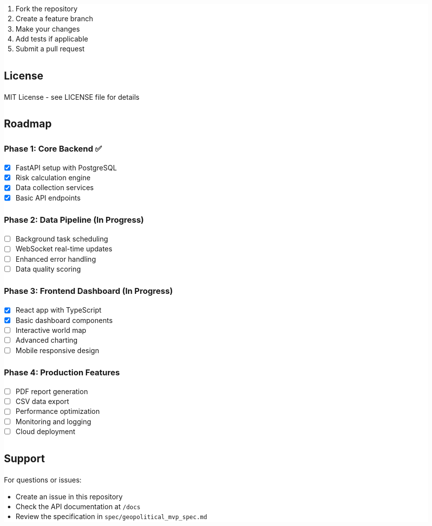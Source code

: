 1. Fork the repository
2. Create a feature branch
3. Make your changes
4. Add tests if applicable
5. Submit a pull request

## License

MIT License - see LICENSE file for details

## Roadmap

### Phase 1: Core Backend ✅
- [x] FastAPI setup with PostgreSQL
- [x] Risk calculation engine
- [x] Data collection services
- [x] Basic API endpoints

### Phase 2: Data Pipeline (In Progress)
- [ ] Background task scheduling
- [ ] WebSocket real-time updates
- [ ] Enhanced error handling
- [ ] Data quality scoring

### Phase 3: Frontend Dashboard (In Progress)
- [x] React app with TypeScript
- [x] Basic dashboard components
- [ ] Interactive world map
- [ ] Advanced charting
- [ ] Mobile responsive design

### Phase 4: Production Features
- [ ] PDF report generation
- [ ] CSV data export
- [ ] Performance optimization
- [ ] Monitoring and logging
- [ ] Cloud deployment

## Support

For questions or issues:
- Create an issue in this repository
- Check the API documentation at `/docs`
- Review the specification in `spec/geopolitical_mvp_spec.md`